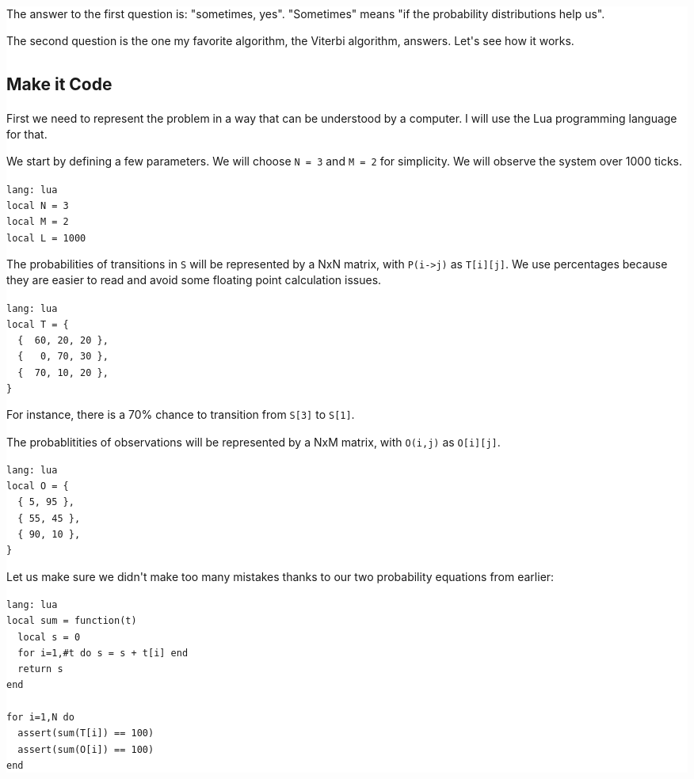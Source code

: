 The answer to the first question is: "sometimes, yes". "Sometimes" means "if the probability distributions help us".

The second question is the one my favorite algorithm, the Viterbi algorithm, answers. Let's see how it works.

## Make it Code

First we need to represent the problem in a way that can be understood by a computer. I will use the Lua programming language for that.

We start by defining a few parameters. We will choose `N = 3` and `M = 2` for simplicity. We will observe the system over 1000 ticks.

    lang: lua
    local N = 3
    local M = 2
    local L = 1000

The probabilities of transitions in `S` will be represented by a NxN matrix, with `P(i->j)` as `T[i][j]`. We use percentages because they are easier to read and avoid some floating point calculation issues.

    lang: lua
    local T = {
      {  60, 20, 20 },
      {   0, 70, 30 },
      {  70, 10, 20 },
    }

For instance, there is a 70% chance to transition from `S[3]` to `S[1]`.

The probablitities of observations will be represented by a NxM matrix, with `O(i,j)` as `O[i][j]`.

    lang: lua
    local O = {
      { 5, 95 },
      { 55, 45 },
      { 90, 10 },
    }

Let us make sure we didn't make too many mistakes thanks to our two probability equations from earlier:

    lang: lua
    local sum = function(t)
      local s = 0
      for i=1,#t do s = s + t[i] end
      return s
    end

    for i=1,N do
      assert(sum(T[i]) == 100)
      assert(sum(O[i]) == 100)
    end
